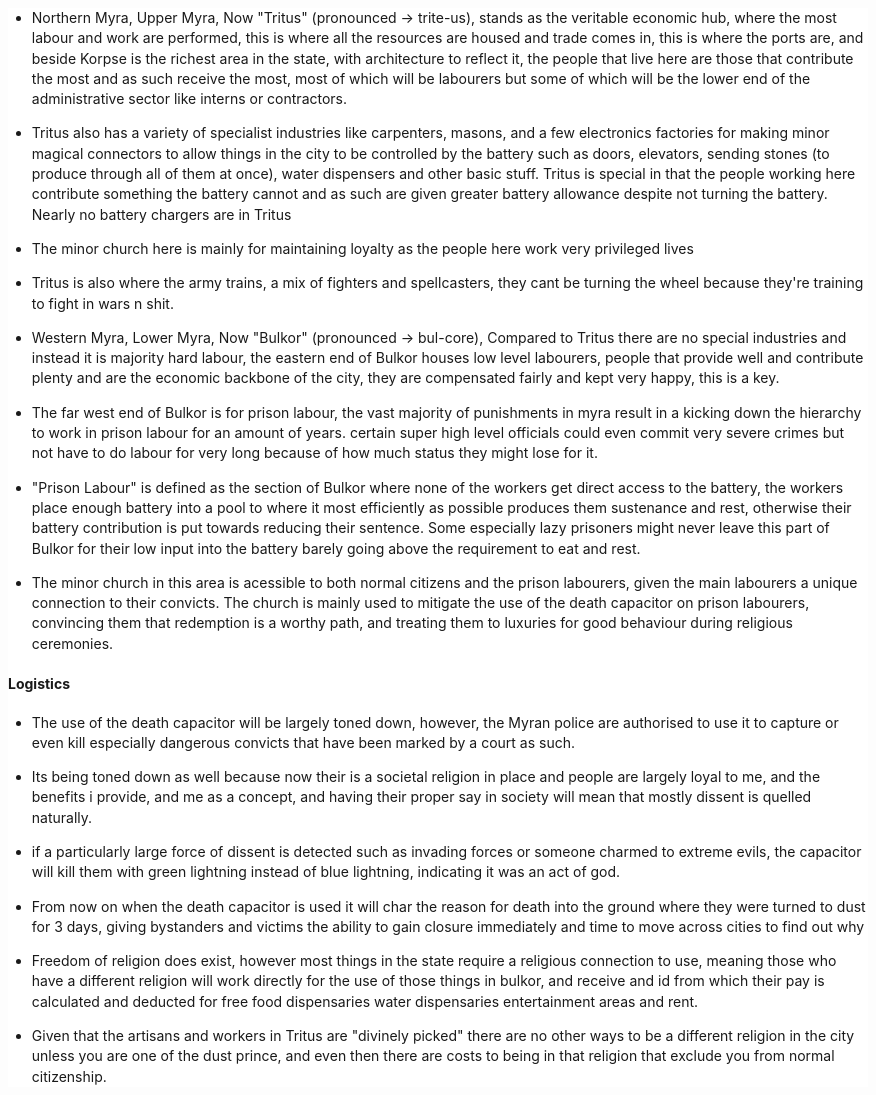 - Northern Myra, Upper Myra, Now "Tritus" (pronounced -> trite-us), stands as the veritable economic hub, where the most labour and work are performed, this is where all the resources are housed and trade comes in, this is where the ports are, and beside Korpse is the richest area in the state, with architecture to reflect it, the people that live here are those that contribute the most and as such receive the most, most of which will be labourers but some of which will be the lower end of the administrative sector like interns or contractors.
- Tritus also has a variety of specialist industries like carpenters, masons, and a few electronics factories for making minor magical connectors to allow things in the city to be controlled by the battery such as doors, elevators, sending stones (to produce through all of them at once), water dispensers and other basic stuff. Tritus is special in that the people working here contribute something the battery cannot and as such are given greater battery allowance despite not turning the battery. Nearly no battery chargers are in Tritus
- The minor church here is mainly for maintaining loyalty as the people here work very privileged lives
- Tritus is also where the army trains, a mix of fighters and spellcasters, they cant be turning the wheel because they're training to fight in wars n shit.

- Western Myra, Lower Myra, Now "Bulkor" (pronounced -> bul-core), Compared to Tritus there are no special industries and instead it is majority hard labour, the eastern end of Bulkor houses low level labourers, people that provide well and contribute plenty and are the economic backbone of the city, they are compensated fairly and kept very happy, this is a key.
- The far west end of Bulkor is for prison labour, the vast majority of punishments in myra result in a kicking down the hierarchy to work in prison labour for an amount of years. certain super high level officials could even commit very severe crimes but not have to do labour for very long because of how much status they might lose for it.
- "Prison Labour" is defined as the section of Bulkor where none of the workers get direct access to the battery, the workers place enough battery into a pool to where it most efficiently as possible produces them sustenance and rest, otherwise their battery contribution is put towards reducing their sentence. Some especially lazy prisoners might never leave this part of Bulkor for their low input into the battery barely going above the requirement to eat and rest.
- The minor church in this area is acessible to both normal citizens and the prison labourers, given the main labourers a unique connection to their convicts. The church is mainly used to mitigate the use of the death capacitor on prison labourers, convincing them that redemption is a worthy path, and treating them to luxuries for good behaviour during religious ceremonies. 


#### Logistics
- The use of the death capacitor will be largely toned down, however, the Myran police are authorised to use it to capture or even kill especially dangerous convicts that have been marked by a court as such.
- Its being toned down as well because now their is a societal religion in place and people are largely loyal to me, and the benefits i provide, and me as a concept, and having their proper say in society will mean that mostly dissent is quelled naturally.
- if a particularly large force of dissent is detected such as invading forces or someone charmed to extreme evils, the capacitor will kill them with green lightning instead of blue lightning, indicating it was an act of god.
- From now on when the death capacitor is used it will char the reason for death into the ground where they were turned to dust for 3 days, giving bystanders and victims the ability to gain closure immediately and time to move across cities to find out why

- Freedom of religion does exist, however most things in the state require a religious connection to use, meaning those who have a different religion will work directly for the use of those things in bulkor, and receive and id from which their pay is calculated and deducted for free food dispensaries water dispensaries entertainment areas and rent.
- Given that the artisans and workers in Tritus are "divinely picked" there are no other ways to be a different religion in the city unless you are one of the dust prince, and even then there are costs to being in that religion that exclude you from normal citizenship.
